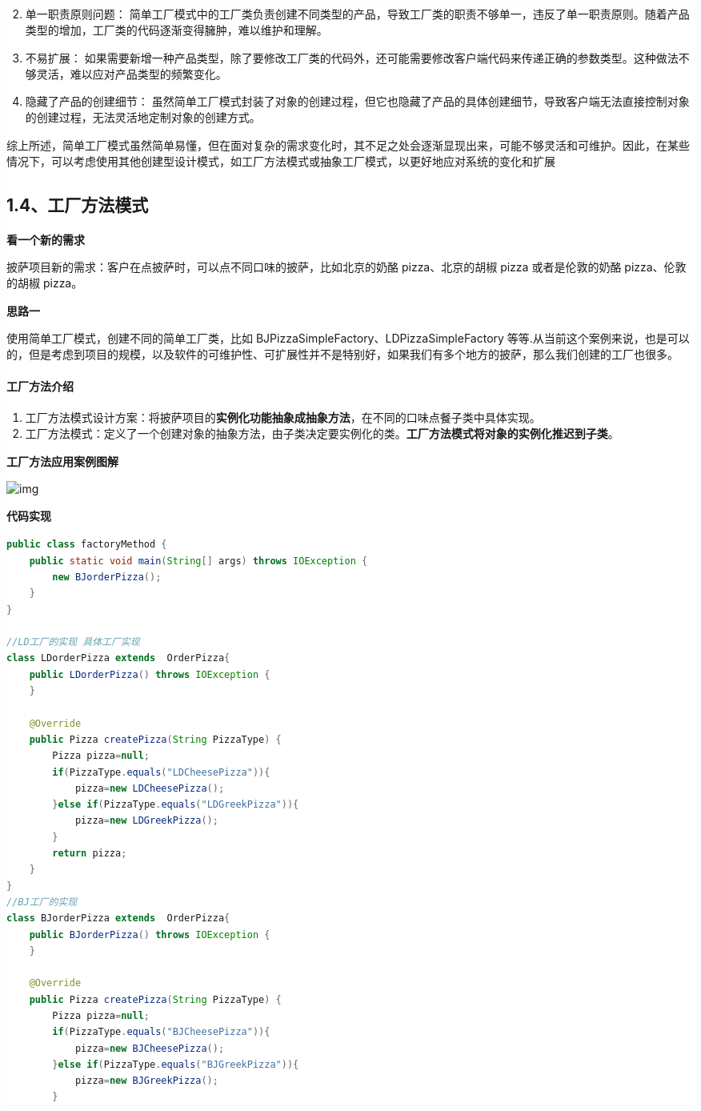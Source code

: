2. 单一职责原则问题： 简单工厂模式中的工厂类负责创建不同类型的产品，导致工厂类的职责不够单一，违反了单一职责原则。随着产品类型的增加，工厂类的代码逐渐变得臃肿，难以维护和理解。

3. 不易扩展： 如果需要新增一种产品类型，除了要修改工厂类的代码外，还可能需要修改客户端代码来传递正确的参数类型。这种做法不够灵活，难以应对产品类型的频繁变化。

4. 隐藏了产品的创建细节： 虽然简单工厂模式封装了对象的创建过程，但它也隐藏了产品的具体创建细节，导致客户端无法直接控制对象的创建过程，无法灵活地定制对象的创建方式。

综上所述，简单工厂模式虽然简单易懂，但在面对复杂的需求变化时，其不足之处会逐渐显现出来，可能不够灵活和可维护。因此，在某些情况下，可以考虑使用其他创建型设计模式，如工厂方法模式或抽象工厂模式，以更好地应对系统的变化和扩展



## 1.4、工厂方法模式

**看一个新的需求**

披萨项目新的需求：客户在点披萨时，可以点不同口味的披萨，比如北京的奶酪 pizza、北京的胡椒 pizza 或者是伦敦的奶酪 pizza、伦敦的胡椒 pizza。

**思路一**

使用简单工厂模式，创建不同的简单工厂类，比如 BJPizzaSimpleFactory、LDPizzaSimpleFactory 等等.从当前这个案例来说，也是可以的，但是考虑到项目的规模，以及软件的可维护性、可扩展性并不是特别好，如果我们有多个地方的披萨，那么我们创建的工厂也很多。

#### 工厂方法介绍

1. 工厂方法模式设计方案：将披萨项目的**实例化功能抽象成抽象方法**，在不同的口味点餐子类中具体实现。
2. 工厂方法模式：定义了一个创建对象的抽象方法，由子类决定要实例化的类。**工厂方法模式将对象的实例化推迟到子类**。

**工厂方法应用案例图解**

![img](https://vscodepic.oss-cn-beijing.aliyuncs.com/blog/202407131231127.png)

**代码实现**

```java
public class factoryMethod {
    public static void main(String[] args) throws IOException {
        new BJorderPizza();
    }
}

//LD工厂的实现 具体工厂实现
class LDorderPizza extends  OrderPizza{
    public LDorderPizza() throws IOException {
    }

    @Override
    public Pizza createPizza(String PizzaType) {
        Pizza pizza=null;
        if(PizzaType.equals("LDCheesePizza")){
            pizza=new LDCheesePizza();
        }else if(PizzaType.equals("LDGreekPizza")){
            pizza=new LDGreekPizza();
        }
        return pizza;
    }
}
//BJ工厂的实现
class BJorderPizza extends  OrderPizza{
    public BJorderPizza() throws IOException {
    }

    @Override
    public Pizza createPizza(String PizzaType) {
        Pizza pizza=null;
        if(PizzaType.equals("BJCheesePizza")){
            pizza=new BJCheesePizza();
        }else if(PizzaType.equals("BJGreekPizza")){
            pizza=new BJGreekPizza();
        }
```